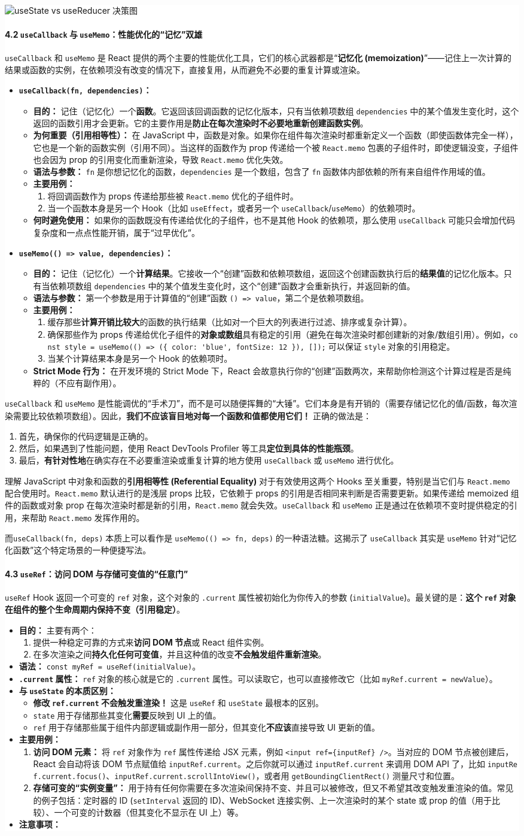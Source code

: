 ![useState vs useReducer 决策图](https://cdn.jsdelivr.net/gh/marshal-zheng/images-hosting@main/images/dw70Bp.png)

#### 4.2 `useCallback` 与 `useMemo`：性能优化的“记忆”双雄

`useCallback` 和 `useMemo` 是 React 提供的两个主要的性能优化工具，它们的核心武器都是“**记忆化 (memoization)**”——记住上一次计算的结果或函数的实例，在依赖项没有改变的情况下，直接复用，从而避免不必要的重复计算或渲染。

*   **`useCallback(fn, dependencies)`：**
    *   **目的：** 记住（记忆化）一个**函数**。它返回该回调函数的记忆化版本，只有当依赖项数组 `dependencies` 中的某个值发生变化时，这个返回的函数引用才会更新。它的主要作用是**防止在每次渲染时不必要地重新创建函数实例**。
    *   **为何重要（引用相等性）：** 在 JavaScript 中，函数是对象。如果你在组件每次渲染时都重新定义一个函数（即使函数体完全一样），它也是一个新的函数实例（引用不同）。当这样的函数作为 prop 传递给一个被 `React.memo` 包裹的子组件时，即使逻辑没变，子组件也会因为 prop 的引用变化而重新渲染，导致 `React.memo` 优化失效。
    *   **语法与参数：** `fn` 是你想记忆化的函数，`dependencies` 是一个数组，包含了 `fn` 函数体内部依赖的所有来自组件作用域的值。
    *   **主要用例：**
        1.  将回调函数作为 props 传递给那些被 `React.memo` 优化的子组件时。
        2.  当一个函数本身是另一个 Hook（比如 `useEffect`，或者另一个 `useCallback`/`useMemo`）的依赖项时。
    *   **何时避免使用：** 如果你的函数既没有传递给优化的子组件，也不是其他 Hook 的依赖项，那么使用 `useCallback` 可能只会增加代码复杂度和一点点性能开销，属于“过早优化”。

*   **`useMemo(() => value, dependencies)`：**
    *   **目的：** 记住（记忆化）一个**计算结果**。它接收一个“创建”函数和依赖项数组，返回这个创建函数执行后的**结果值**的记忆化版本。只有当依赖项数组 `dependencies` 中的某个值发生变化时，这个“创建”函数才会重新执行，并返回新的值。
    *   **语法与参数：** 第一个参数是用于计算值的“创建”函数 `() => value`，第二个是依赖项数组。
    *   **主要用例：**
        1.  缓存那些**计算开销比较大**的函数的执行结果（比如对一个巨大的列表进行过滤、排序或复杂计算）。
        2.  确保那些作为 props 传递给优化子组件的**对象或数组**具有稳定的引用（避免在每次渲染时都创建新的对象/数组引用）。例如，`const style = useMemo(() => ({ color: 'blue', fontSize: 12 }), []);` 可以保证 `style` 对象的引用稳定。
        3.  当某个计算结果本身是另一个 Hook 的依赖项时。
    *   **Strict Mode 行为：** 在开发环境的 Strict Mode 下，React 会故意执行你的“创建”函数两次，来帮助你检测这个计算过程是否是纯粹的（不应有副作用）。

`useCallback` 和 `useMemo` 是性能调优的“手术刀”，而不是可以随便挥舞的“大锤”。它们本身是有开销的（需要存储记忆化的值/函数，每次渲染需要比较依赖项数组）。因此，**我们不应该盲目地对每一个函数和值都使用它们！** 正确的做法是：

1.  首先，确保你的代码逻辑是正确的。
2.  然后，如果遇到了性能问题，使用 <span className="text-green-500">React DevTools Profiler</span> 等工具**定位到具体的性能瓶颈**。
3.  最后，**有针对性地**在确实存在不必要重渲染或重复计算的地方使用 `useCallback` 或 `useMemo` 进行优化。

理解 JavaScript 中对象和函数的**引用相等性 (Referential Equality)** 对于有效使用这两个 Hooks 至关重要，特别是当它们与 `React.memo` 配合使用时。<span class="text-yellow-500">`React.memo` 默认进行的是浅层 props 比较</span>，它依赖于 props 的引用是否相同来判断是否需要更新。如果传递给 memoized 组件的函数或对象 prop 在每次渲染时都是新的引用，`React.memo` 就会失效。`useCallback` 和 `useMemo` 正是通过在依赖项不变时提供稳定的引用，来帮助 `React.memo` 发挥作用的。

而`useCallback(fn, deps)` 本质上可以看作是 `useMemo(() => fn, deps)` 的一种语法糖。这揭示了 `useCallback` 其实是 `useMemo` 针对“记忆化函数”这个特定场景的一种便捷写法。

#### 4.3 `useRef`：访问 DOM 与存储可变值的“任意门”

`useRef` Hook 返回一个可变的 `ref` 对象，这个对象的 `.current` 属性被初始化为你传入的参数 (`initialValue`)。最关键的是：**这个 `ref` 对象在组件的整个生命周期内保持不变（引用稳定）**。

*   **目的：** 主要有两个：
    1.  提供一种稳定可靠的方式来**访问 DOM 节点**或 React 组件实例。
    2.  在多次渲染之间**持久化任何可变值**，并且这种值的改变**不会触发组件重新渲染**。
*   **语法：** `const myRef = useRef(initialValue)`。
*   **`.current` 属性：** `ref` 对象的核心就是它的 `.current` 属性。可以读取它，也可以直接修改它（比如 `myRef.current = newValue`）。
*   **与 `useState` 的本质区别：**
    *   **修改 `ref.current` 不会触发重渲染！** 这是 `useRef` 和 `useState` 最根本的区别。
    *   `state` 用于存储那些其变化**需要**反映到 UI 上的值。
    *   `ref` 用于存储那些属于组件内部逻辑或副作用一部分，但其变化**不应该**直接导致 UI 更新的值。
*   **主要用例：**
    1.  **访问 DOM 元素：** 将 `ref` 对象作为 `ref` 属性传递给 JSX 元素，例如 `<input ref={inputRef} />`。当对应的 DOM 节点被创建后，React 会自动将该 DOM 节点赋值给 `inputRef.current`。之后你就可以通过 `inputRef.current` 来调用 DOM API 了，比如 `inputRef.current.focus()`、`inputRef.current.scrollIntoView()`，或者用 `getBoundingClientRect()` 测量尺寸和位置。
    2.  **存储可变的“实例变量”：** 用于持有任何你需要在多次渲染间保持不变、并且可以被修改，但又不希望其改变触发重渲染的值。常见的例子包括：定时器的 ID (`setInterval` 返回的 ID)、WebSocket 连接实例、上一次渲染时的某个 state 或 prop 的值（用于比较）、一个可变的计数器（但其变化不显示在 UI 上）等。
*   **注意事项：**
